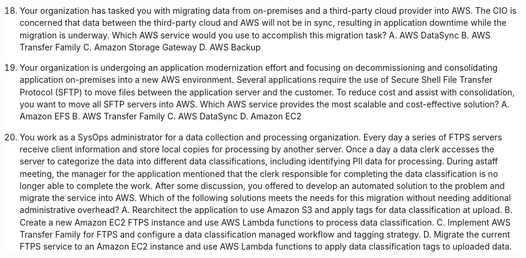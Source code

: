 18. Your organization has tasked you with migrating data
from on-premises and a third-party cloud provider into
AWS. The CIO is concerned that data between the
third-party cloud and AWS will not be in sync, resulting
in application downtime while the migration is
underway. Which AWS service would you use to
accomplish this migration task?
A. AWS DataSync
B. AWS Transfer Family
C. Amazon Storage Gateway
D. AWS Backup

19. Your organization is undergoing an application
modernization effort and focusing on decommissioning
and consolidating application on-premises into a new
AWS environment. Several applications require the use
of Secure Shell File Transfer Protocol (SFTP) to move
files between the application server and the customer.
To reduce cost and assist with consolidation, you want
to move all SFTP servers into AWS. Which AWS service
provides the most scalable and cost-effective solution?
A. Amazon EFS
B. AWS Transfer Family
C. AWS DataSync
D. Amazon EC2

20. You work as a SysOps administrator for a data
collection and processing organization. Every day a
series of FTPS servers receive client information and
store local copies for processing by another server.
Once a day a data clerk accesses the server to
categorize the data into different data classifications,
including identifying PII data for processing. During astaff meeting, the manager for the application
mentioned that the clerk responsible for completing the
data classification is no longer able to complete the
work. After some discussion, you offered to develop an
automated solution to the problem and migrate the
service into AWS. Which of the following solutions
meets the needs for this migration without needing
additional administrative overhead?
A. Rearchitect the application to use Amazon S3 and
apply tags for data classification at upload.
B. Create a new Amazon EC2 FTPS instance and use
AWS Lambda functions to process data
classification.
C. Implement AWS Transfer Family for FTPS and
configure a data classification managed workflow
and tagging strategy.
D. Migrate the current FTPS service to an Amazon
EC2 instance and use AWS Lambda functions to
apply data classification tags to uploaded data.
